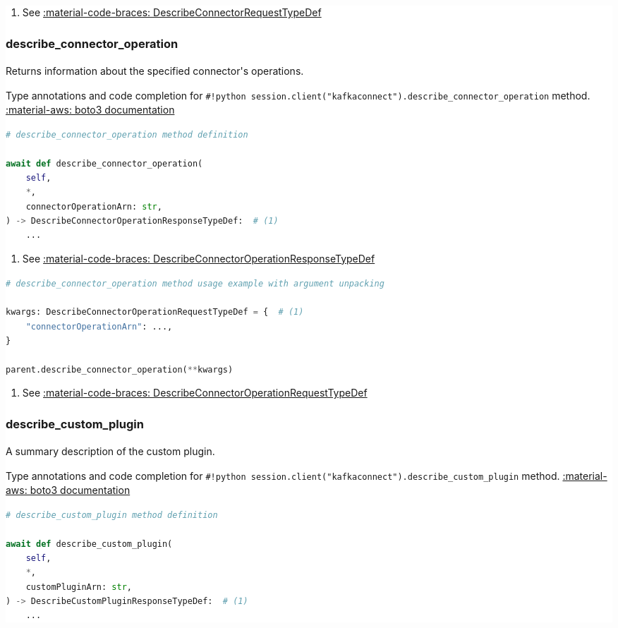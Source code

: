 1. See [:material-code-braces: DescribeConnectorRequestTypeDef](./type_defs.md#describeconnectorrequesttypedef)

### describe\_connector\_operation

Returns information about the specified connector's operations.

Type annotations and code completion for `#!python session.client("kafkaconnect").describe_connector_operation` method.
[:material-aws: boto3 documentation](https://boto3.amazonaws.com/v1/documentation/api/latest/reference/services/kafkaconnect.html#KafkaConnect.Client)

```python
# describe_connector_operation method definition

await def describe_connector_operation(
    self,
    *,
    connectorOperationArn: str,
) -> DescribeConnectorOperationResponseTypeDef:  # (1)
    ...
```

1. See [:material-code-braces: DescribeConnectorOperationResponseTypeDef](./type_defs.md#describeconnectoroperationresponsetypedef)


```python
# describe_connector_operation method usage example with argument unpacking

kwargs: DescribeConnectorOperationRequestTypeDef = {  # (1)
    "connectorOperationArn": ...,
}

parent.describe_connector_operation(**kwargs)
```

1. See [:material-code-braces: DescribeConnectorOperationRequestTypeDef](./type_defs.md#describeconnectoroperationrequesttypedef)

### describe\_custom\_plugin

A summary description of the custom plugin.

Type annotations and code completion for `#!python session.client("kafkaconnect").describe_custom_plugin` method.
[:material-aws: boto3 documentation](https://boto3.amazonaws.com/v1/documentation/api/latest/reference/services/kafkaconnect.html#KafkaConnect.Client)

```python
# describe_custom_plugin method definition

await def describe_custom_plugin(
    self,
    *,
    customPluginArn: str,
) -> DescribeCustomPluginResponseTypeDef:  # (1)
    ...
```
